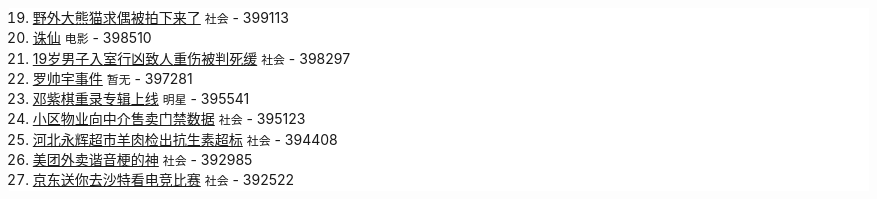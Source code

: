 19. [野外大熊猫求偶被拍下来了](https://m.weibo.cn/search?containerid=100103type%3D1%26t%3D10%26q%3D%23%E9%87%8E%E5%A4%96%E5%A4%A7%E7%86%8A%E7%8C%AB%E6%B1%82%E5%81%B6%E8%A2%AB%E6%8B%8D%E4%B8%8B%E6%9D%A5%E4%BA%86%23&stream_entry_id=31&isnewpage=1&extparam=seat%3D1%26q%3D%2523%25E9%2587%258E%25E5%25A4%2596%25E5%25A4%25A7%25E7%2586%258A%25E7%258C%25AB%25E6%25B1%2582%25E5%2581%25B6%25E8%25A2%25AB%25E6%258B%258D%25E4%25B8%258B%25E6%259D%25A5%25E4%25BA%2586%2523%26band_rank%3D25%26pos%3D26%26filter_type%3Drealtimehot%26c_type%3D31%26flag%3D1%26cate%3D5001%26lcate%3D5001%26realpos%3D25%26stream_entry_id%3D31%26dgr%3D0%26display_time%3D1749700363%26pre_seqid%3D17497003639670056105) `社会` - 399113
20. [诛仙](https://m.weibo.cn/search?containerid=100103type%3D1%26t%3D10%26q%3D%E8%AF%9B%E4%BB%99&stream_entry_id=31&isnewpage=1&extparam=seat%3D1%26q%3D%25E8%25AF%259B%25E4%25BB%2599%26band_rank%3D8%26pos%3D9%26filter_type%3Drealtimehot%26c_type%3D31%26flag%3D1%26cate%3D5001%26lcate%3D5001%26realpos%3D8%26stream_entry_id%3D31%26dgr%3D0%26display_time%3D1749700363%26pre_seqid%3D17497003639670056105) `电影` - 398510
21. [19岁男子入室行凶致人重伤被判死缓](https://m.weibo.cn/search?containerid=100103type%3D1%26t%3D10%26q%3D%2319%E5%B2%81%E7%94%B7%E5%AD%90%E5%85%A5%E5%AE%A4%E8%A1%8C%E5%87%B6%E8%87%B4%E4%BA%BA%E9%87%8D%E4%BC%A4%E8%A2%AB%E5%88%A4%E6%AD%BB%E7%BC%93%23&stream_entry_id=31&isnewpage=1&extparam=seat%3D1%26filter_type%3Drealtimehot%26q%3D%252319%25E5%25B2%2581%25E7%2594%25B7%25E5%25AD%2590%25E5%2585%25A5%25E5%25AE%25A4%25E8%25A1%258C%25E5%2587%25B6%25E8%2587%25B4%25E4%25BA%25BA%25E9%2587%258D%25E4%25BC%25A4%25E8%25A2%25AB%25E5%2588%25A4%25E6%25AD%25BB%25E7%25BC%2593%2523%26band_rank%3D10%26dgr%3D0%26cate%3D5001%26pos%3D10%26stream_entry_id%3D31%26c_type%3D31%26flag%3D1%26realpos%3D10%26lcate%3D5001%26display_time%3D1749702943%26pre_seqid%3D174970294355500565116) `社会` - 398297
22. [罗帅宇事件](https://m.weibo.cn/search?containerid=100103type%3D1%26t%3D10%26q%3D%E7%BD%97%E5%B8%85%E5%AE%87%E4%BA%8B%E4%BB%B6&stream_entry_id=31&isnewpage=1&extparam=seat%3D1%26q%3D%25E7%25BD%2597%25E5%25B8%2585%25E5%25AE%2587%25E4%25BA%258B%25E4%25BB%25B6%26band_rank%3D11%26pos%3D12%26filter_type%3Drealtimehot%26c_type%3D31%26flag%3D1%26cate%3D5001%26lcate%3D5001%26realpos%3D11%26stream_entry_id%3D31%26dgr%3D0%26display_time%3D1749700363%26pre_seqid%3D17497003639670056105) `暂无` - 397281
23. [邓紫棋重录专辑上线](https://m.weibo.cn/search?containerid=100103type%3D1%26t%3D10%26q%3D%23%E9%82%93%E7%B4%AB%E6%A3%8B%E9%87%8D%E5%BD%95%E4%B8%93%E8%BE%91%E4%B8%8A%E7%BA%BF%23&stream_entry_id=31&isnewpage=1&extparam=seat%3D1%26filter_type%3Drealtimehot%26q%3D%2523%25E9%2582%2593%25E7%25B4%25AB%25E6%25A3%258B%25E9%2587%258D%25E5%25BD%2595%25E4%25B8%2593%25E8%25BE%2591%25E4%25B8%258A%25E7%25BA%25BF%2523%26band_rank%3D13%26dgr%3D0%26cate%3D5001%26pos%3D13%26stream_entry_id%3D31%26c_type%3D31%26flag%3D1%26realpos%3D13%26lcate%3D5001%26display_time%3D1749702943%26pre_seqid%3D174970294355500565116) `明星` - 395541
24. [小区物业向中介售卖门禁数据](https://m.weibo.cn/search?containerid=100103type%3D1%26t%3D10%26q%3D%23%E5%B0%8F%E5%8C%BA%E7%89%A9%E4%B8%9A%E5%90%91%E4%B8%AD%E4%BB%8B%E5%94%AE%E5%8D%96%E9%97%A8%E7%A6%81%E6%95%B0%E6%8D%AE%23&stream_entry_id=31&isnewpage=1&extparam=seat%3D1%26filter_type%3Drealtimehot%26q%3D%2523%25E5%25B0%258F%25E5%258C%25BA%25E7%2589%25A9%25E4%25B8%259A%25E5%2590%2591%25E4%25B8%25AD%25E4%25BB%258B%25E5%2594%25AE%25E5%258D%2596%25E9%2597%25A8%25E7%25A6%2581%25E6%2595%25B0%25E6%258D%25AE%2523%26band_rank%3D14%26dgr%3D0%26cate%3D5001%26pos%3D14%26stream_entry_id%3D31%26c_type%3D31%26flag%3D1%26realpos%3D14%26lcate%3D5001%26display_time%3D1749702943%26pre_seqid%3D174970294355500565116) `社会` - 395123
25. [河北永辉超市羊肉检出抗生素超标](https://m.weibo.cn/search?containerid=100103type%3D1%26t%3D10%26q%3D%23%E6%B2%B3%E5%8C%97%E6%B0%B8%E8%BE%89%E8%B6%85%E5%B8%82%E7%BE%8A%E8%82%89%E6%A3%80%E5%87%BA%E6%8A%97%E7%94%9F%E7%B4%A0%E8%B6%85%E6%A0%87%23&stream_entry_id=31&isnewpage=1&extparam=seat%3D1%26filter_type%3Drealtimehot%26q%3D%2523%25E6%25B2%25B3%25E5%258C%2597%25E6%25B0%25B8%25E8%25BE%2589%25E8%25B6%2585%25E5%25B8%2582%25E7%25BE%258A%25E8%2582%2589%25E6%25A3%2580%25E5%2587%25BA%25E6%258A%2597%25E7%2594%259F%25E7%25B4%25A0%25E8%25B6%2585%25E6%25A0%2587%2523%26band_rank%3D15%26dgr%3D0%26cate%3D5001%26pos%3D15%26stream_entry_id%3D31%26c_type%3D31%26flag%3D1%26realpos%3D15%26lcate%3D5001%26display_time%3D1749702943%26pre_seqid%3D174970294355500565116) `社会` - 394408
26. [美团外卖谐音梗的神](https://m.weibo.cn/search?containerid=100103type%3D1%26t%3D10%26q%3D%23%E7%BE%8E%E5%9B%A2%E5%A4%96%E5%8D%96%E8%B0%90%E9%9F%B3%E6%A2%97%E7%9A%84%E7%A5%9E%23&stream_entry_id=31&isnewpage=1&extparam=seat%3D1%26filter_type%3Drealtimehot%26q%3D%2523%25E7%25BE%258E%25E5%259B%25A2%25E5%25A4%2596%25E5%258D%2596%25E8%25B0%2590%25E9%259F%25B3%25E6%25A2%2597%25E7%259A%2584%25E7%25A5%259E%2523%26band_rank%3D16%26dgr%3D0%26cate%3D5001%26pos%3D16%26stream_entry_id%3D31%26c_type%3D31%26flag%3D1%26realpos%3D16%26lcate%3D5001%26display_time%3D1749702943%26pre_seqid%3D174970294355500565116) `社会` - 392985
27. [京东送你去沙特看电竞比赛](https://m.weibo.cn/search?containerid=100103type%3D1%26t%3D10%26q%3D%23%E4%BA%AC%E4%B8%9C%E9%80%81%E4%BD%A0%E5%8E%BB%E6%B2%99%E7%89%B9%E7%9C%8B%E7%94%B5%E7%AB%9E%E6%AF%94%E8%B5%9B%23&stream_entry_id=31&isnewpage=1&extparam=seat%3D1%26q%3D%2523%25E4%25BA%25AC%25E4%25B8%259C%25E9%2580%2581%25E4%25BD%25A0%25E5%258E%25BB%25E6%25B2%2599%25E7%2589%25B9%25E7%259C%258B%25E7%2594%25B5%25E7%25AB%259E%25E6%25AF%2594%25E8%25B5%259B%2523%26band_rank%3D32%26pos%3D33%26filter_type%3Drealtimehot%26c_type%3D31%26flag%3D1%26cate%3D5001%26lcate%3D5001%26realpos%3D32%26stream_entry_id%3D31%26dgr%3D0%26display_time%3D1749700363%26pre_seqid%3D17497003639670056105) `社会` - 392522